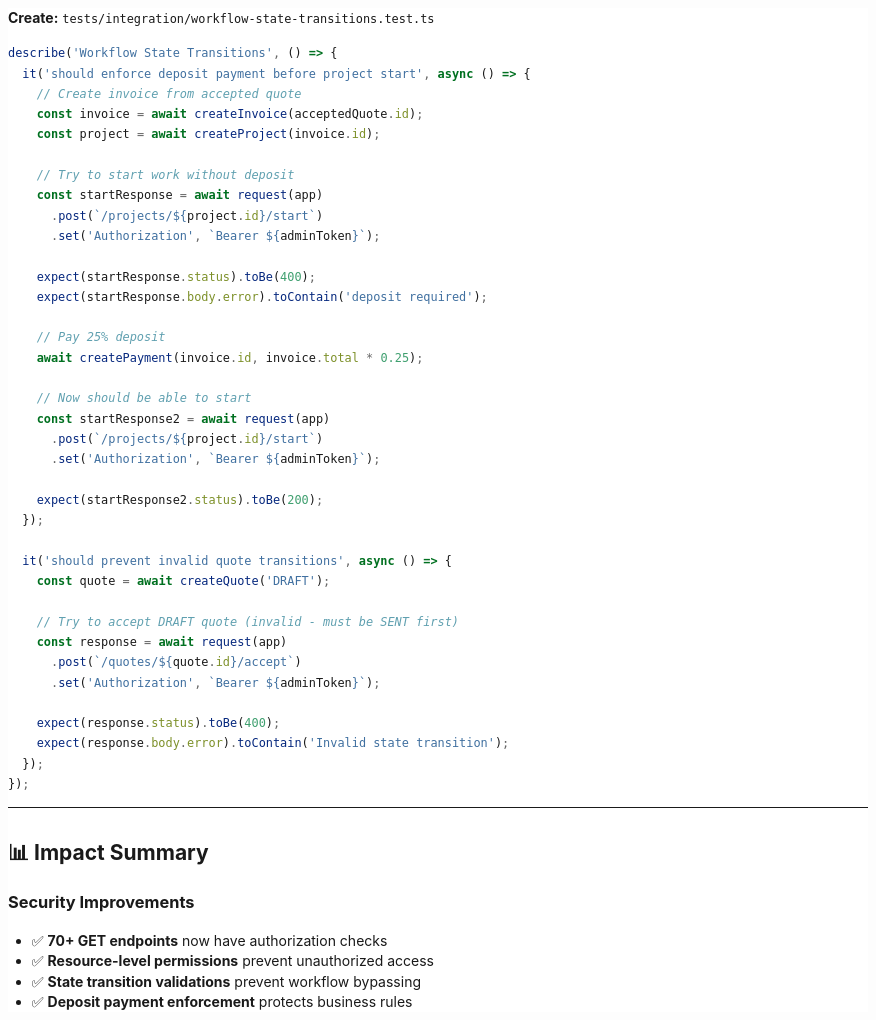 **Create:** `tests/integration/workflow-state-transitions.test.ts`

```typescript
describe('Workflow State Transitions', () => {
  it('should enforce deposit payment before project start', async () => {
    // Create invoice from accepted quote
    const invoice = await createInvoice(acceptedQuote.id);
    const project = await createProject(invoice.id);

    // Try to start work without deposit
    const startResponse = await request(app)
      .post(`/projects/${project.id}/start`)
      .set('Authorization', `Bearer ${adminToken}`);

    expect(startResponse.status).toBe(400);
    expect(startResponse.body.error).toContain('deposit required');

    // Pay 25% deposit
    await createPayment(invoice.id, invoice.total * 0.25);

    // Now should be able to start
    const startResponse2 = await request(app)
      .post(`/projects/${project.id}/start`)
      .set('Authorization', `Bearer ${adminToken}`);

    expect(startResponse2.status).toBe(200);
  });

  it('should prevent invalid quote transitions', async () => {
    const quote = await createQuote('DRAFT');

    // Try to accept DRAFT quote (invalid - must be SENT first)
    const response = await request(app)
      .post(`/quotes/${quote.id}/accept`)
      .set('Authorization', `Bearer ${adminToken}`);

    expect(response.status).toBe(400);
    expect(response.body.error).toContain('Invalid state transition');
  });
});
```

---

## 📊 Impact Summary

### Security Improvements
- ✅ **70+ GET endpoints** now have authorization checks
- ✅ **Resource-level permissions** prevent unauthorized access
- ✅ **State transition validations** prevent workflow bypassing
- ✅ **Deposit payment enforcement** protects business rules
